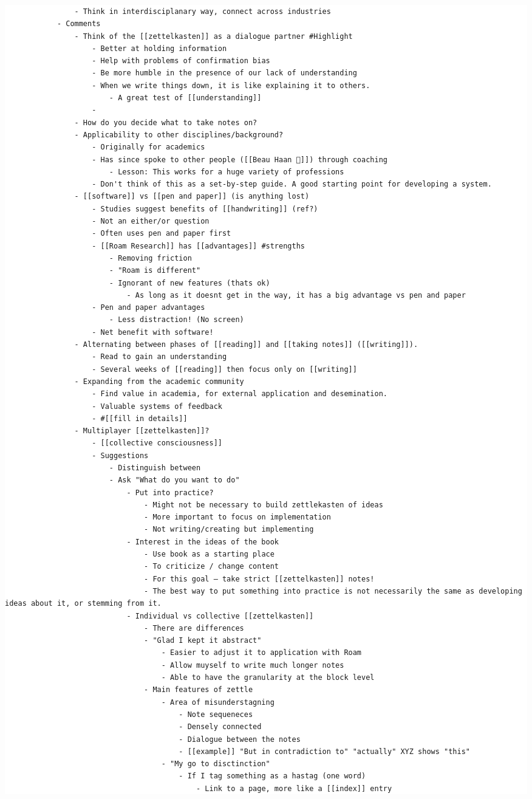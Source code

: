                    - Think in interdisciplanary way, connect across industries
                - Comments
                    - Think of the [[zettelkasten]] as a dialogue partner #Highlight
                        - Better at holding information
                        - Help with problems of confirmation bias
                        - Be more humble in the presence of our lack of understanding
                        - When we write things down, it is like explaining it to others.
                            - A great test of [[understanding]]
                        - 
                    - How do you decide what to take notes on? 
                    - Applicability to other disciplines/background?
                        - Originally for academics
                        - Has since spoke to other people ([[Beau Haan 📌]]) through coaching
                            - Lesson: This works for a huge variety of professions
                        - Don't think of this as a set-by-step guide. A good starting point for developing a system.
                    - [[software]] vs [[pen and paper]] (is anything lost)
                        - Studies suggest benefits of [[handwriting]] (ref?)
                        - Not an either/or question
                        - Often uses pen and paper first
                        - [[Roam Research]] has [[advantages]] #strengths
                            - Removing friction
                            - "Roam is different" 
                            - Ignorant of new features (thats ok)
                                - As long as it doesnt get in the way, it has a big advantage vs pen and paper
                        - Pen and paper advantages
                            - Less distraction! (No screen)
                        - Net benefit with software!
                    - Alternating between phases of [[reading]] and [[taking notes]] ([[writing]]).
                        - Read to gain an understanding
                        - Several weeks of [[reading]] then focus only on [[writing]] 
                    - Expanding from the academic community
                        - Find value in academia, for external application and desemination.
                        - Valuable systems of feedback
                        - #[[fill in details]]
                    - Multiplayer [[zettelkasten]]?
                        - [[collective consciousness]]
                        - Suggestions
                            - Distinguish between 
                            - Ask "What do you want to do"
                                - Put into practice?
                                    - Might not be necessary to build zettlekasten of ideas
                                    - More important to focus on implementation
                                    - Not writing/creating but implementing
                                - Interest in the ideas of the book
                                    - Use book as a starting place
                                    - To criticize / change content
                                    - For this goal — take strict [[zettelkasten]] notes!
                                    - The best way to put something into practice is not necessarily the same as developing ideas about it, or stemming from it.
                                - Individual vs collective [[zettelkasten]]
                                    - There are differences
                                    - "Glad I kept it abstract"
                                        - Easier to adjust it to application with Roam
                                        - Allow muyself to write much longer notes
                                        - Able to have the granularity at the block level
                                    - Main features of zettle
                                        - Area of misunderstagning
                                            - Note sequeneces
                                            - Densely connected
                                            - Dialogue between the notes
                                            - [[example]] "But in contradiction to" "actually" XYZ shows "this"
                                        - "My go to disctinction"
                                            - If I tag something as a hastag (one word)
                                                - Link to a page, more like a [[index]] entry
